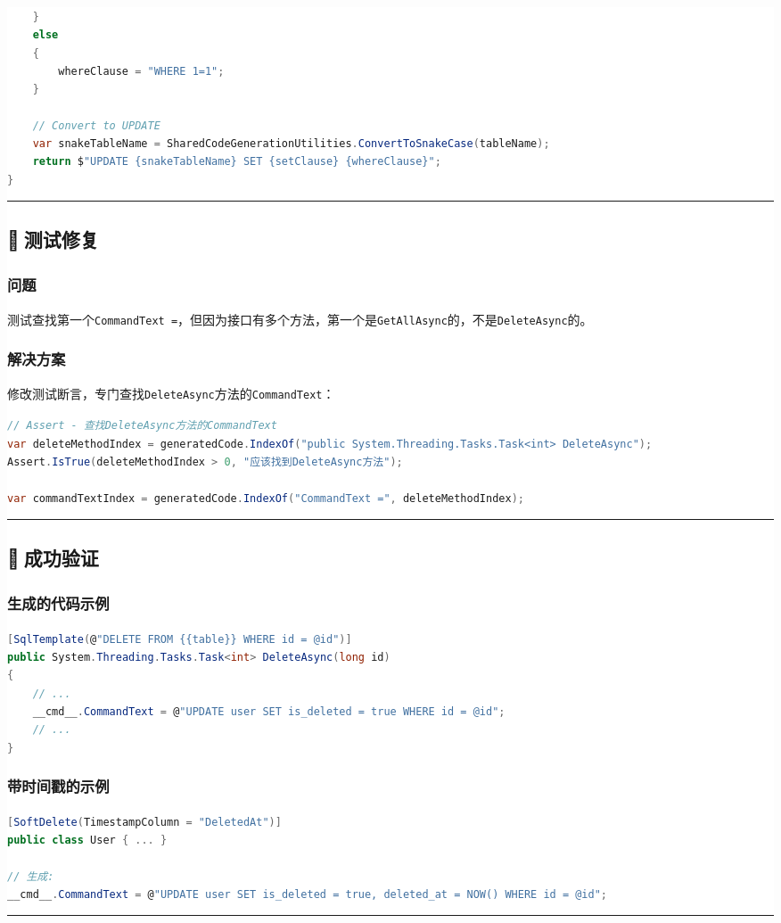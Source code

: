 ```csharp
    }
    else
    {
        whereClause = "WHERE 1=1";
    }

    // Convert to UPDATE
    var snakeTableName = SharedCodeGenerationUtilities.ConvertToSnakeCase(tableName);
    return $"UPDATE {snakeTableName} SET {setClause} {whereClause}";
}
```

---

## 📝 测试修复

### 问题
测试查找第一个`CommandText =`，但因为接口有多个方法，第一个是`GetAllAsync`的，不是`DeleteAsync`的。

### 解决方案
修改测试断言，专门查找`DeleteAsync`方法的`CommandText`：
```csharp
// Assert - 查找DeleteAsync方法的CommandText
var deleteMethodIndex = generatedCode.IndexOf("public System.Threading.Tasks.Task<int> DeleteAsync");
Assert.IsTrue(deleteMethodIndex > 0, "应该找到DeleteAsync方法");

var commandTextIndex = generatedCode.IndexOf("CommandText =", deleteMethodIndex);
```

---

## 🎉 成功验证

### 生成的代码示例
```csharp
[SqlTemplate(@"DELETE FROM {{table}} WHERE id = @id")]
public System.Threading.Tasks.Task<int> DeleteAsync(long id)
{
    // ...
    __cmd__.CommandText = @"UPDATE user SET is_deleted = true WHERE id = @id";
    // ...
}
```

### 带时间戳的示例
```csharp
[SoftDelete(TimestampColumn = "DeletedAt")]
public class User { ... }

// 生成:
__cmd__.CommandText = @"UPDATE user SET is_deleted = true, deleted_at = NOW() WHERE id = @id";
```

---